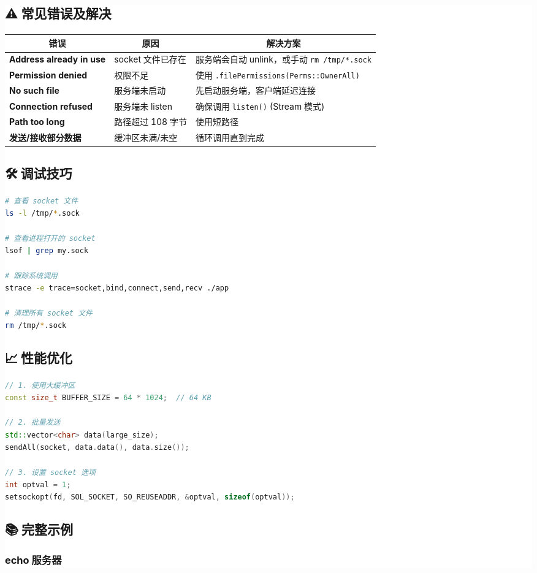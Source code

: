 ## ⚠️ 常见错误及解决

| 错误 | 原因 | 解决方案 |
|------|------|---------|
| **Address already in use** | socket 文件已存在 | 服务端会自动 unlink，或手动 `rm /tmp/*.sock` |
| **Permission denied** | 权限不足 | 使用 `.filePermissions(Perms::OwnerAll)` |
| **No such file** | 服务端未启动 | 先启动服务端，客户端延迟连接 |
| **Connection refused** | 服务端未 listen | 确保调用 `listen()` (Stream 模式) |
| **Path too long** | 路径超过 108 字节 | 使用短路径 |
| **发送/接收部分数据** | 缓冲区未满/未空 | 循环调用直到完成 |

## 🛠️ 调试技巧

```bash
# 查看 socket 文件
ls -l /tmp/*.sock

# 查看进程打开的 socket
lsof | grep my.sock

# 跟踪系统调用
strace -e trace=socket,bind,connect,send,recv ./app

# 清理所有 socket 文件
rm /tmp/*.sock
```

## 📈 性能优化

```cpp
// 1. 使用大缓冲区
const size_t BUFFER_SIZE = 64 * 1024;  // 64 KB

// 2. 批量发送
std::vector<char> data(large_size);
sendAll(socket, data.data(), data.size());

// 3. 设置 socket 选项
int optval = 1;
setsockopt(fd, SOL_SOCKET, SO_REUSEADDR, &optval, sizeof(optval));
```

## 📚 完整示例

### echo 服务器

